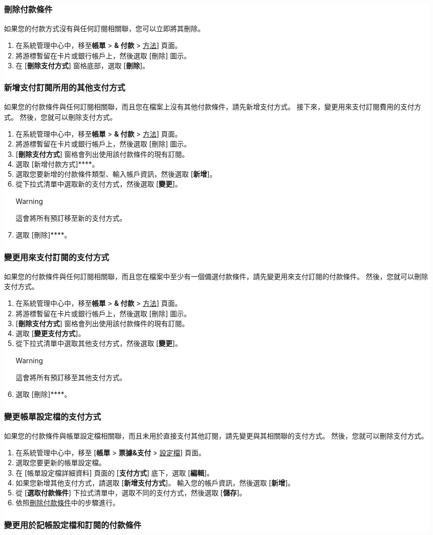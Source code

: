 ### <a name="delete-a-payment-method"></a>刪除付款條件

如果您的付款方式沒有與任何訂閱相關聯，您可以立即將其刪除。

1. 在系統管理中心中，移至**帳單** > **& 付款** > <a href="https://go.microsoft.com/fwlink/p/?linkid=2018806" target="_blank">方法</a>] 頁面。
2. 將游標暫留在卡片或銀行帳戶上，然後選取 [刪除] 圖示。
3. 在 [**刪除支付方式**] 窗格底部，選取 [**刪除**]。

### <a name="add-an-alternate-payment-method-used-to-pay-for-subscriptions"></a>新增支付訂閱所用的其他支付方式

如果您的付款條件與任何訂閱相關聯，而且您在檔案上沒有其他付款條件，請先新增支付方式。 接下來，變更用來支付訂閱費用的支付方式。 然後，您就可以刪除支付方式。

1. 在系統管理中心中，移至**帳單** > **& 付款** > <a href="https://go.microsoft.com/fwlink/p/?linkid=2018806" target="_blank">方法</a>] 頁面。
2. 將游標暫留在卡片或銀行帳戶上，然後選取 [刪除] 圖示。
3. [**刪除支付方式**] 窗格會列出使用該付款條件的現有訂閱。
4. 選取 [新增付款方式]****。
5. 選取您要新增的付款條件類型、輸入帳戶資訊，然後選取 [**新增**]。
6. 從下拉式清單中選取新的支付方式，然後選取 [**變更**]。
    > [!WARNING]
    > 這會將所有預訂移至新的支付方式。
7. 選取 [刪除]****。

### <a name="change-the-payment-method-used-to-pay-for-subscriptions"></a>變更用來支付訂閱的支付方式

如果您的付款條件與任何訂閱相關聯，而且您在檔案中至少有一個備選付款條件，請先變更用來支付訂閱的付款條件。 然後，您就可以刪除支付方式。

1. 在系統管理中心中，移至**帳單** > **& 付款** > <a href="https://go.microsoft.com/fwlink/p/?linkid=2018806" target="_blank">方法</a>] 頁面。
2. 將游標暫留在卡片或銀行帳戶上，然後選取 [刪除] 圖示。
3. [**刪除支付方式**] 窗格會列出使用該付款條件的現有訂閱。
4. 選取 [**變更支付方式**]。
5. 從下拉式清單中選取其他支付方式，然後選取 [**變更**]。
    > [!WARNING]
    > 這會將所有預訂移至其他支付方式。
6. 選取 [刪除]****。

### <a name="change-the-payment-method-for-a-billing-profile"></a>變更帳單設定檔的支付方式

如果您的付款條件與帳單設定檔相關聯，而且未用於直接支付其他訂閱，請先變更與其相關聯的支付方式。 然後，您就可以刪除支付方式。

1. 在系統管理中心中，移至 [**帳單** > **票據&amp;支付** > <a href="https://go.microsoft.com/fwlink/p/?linkid=2103629" target="_blank">設定檔</a>] 頁面。
2. 選取您要更新的帳單設定檔。
3. 在 [帳單設定檔詳細資料] 頁面的 [**支付方式**] 底下，選取 [**編輯**]。
4. 如果您新增其他支付方式，請選取 [**新增支付方式**]。 輸入您的帳戶資訊，然後選取 [**新增**]。
5. 從 [**選取付款條件**] 下拉式清單中，選取不同的支付方式，然後選取 [**儲存**]。
6. 依照[刪除付款條件](#delete-a-payment-method)中的步驟進行。

### <a name="change-the-payment-method-used-for-both-a-billing-profile-and-subscriptions"></a>變更用於記帳設定檔和訂閱的付款條件
